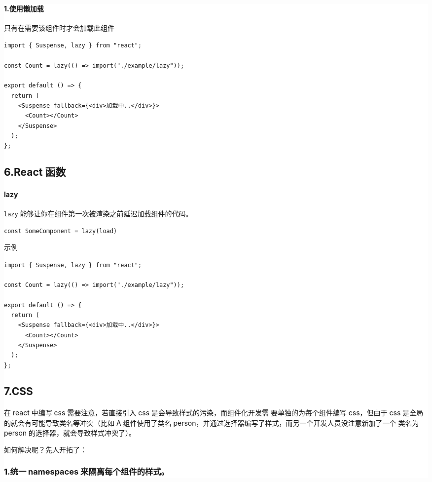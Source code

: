 #### 1.使用懒加载

只有在需要该组件时才会加载此组件

```tsx
import { Suspense, lazy } from "react";

const Count = lazy(() => import("./example/lazy"));

export default () => {
  return (
    <Suspense fallback={<div>加载中..</div>}>
      <Count></Count>
    </Suspense>
  );
};
```

## 6.React 函数

#### lazy

`lazy` 能够让你在组件第一次被渲染之前延迟加载组件的代码。

```
const SomeComponent = lazy(load)
```

示例

```tsx
import { Suspense, lazy } from "react";

const Count = lazy(() => import("./example/lazy"));

export default () => {
  return (
    <Suspense fallback={<div>加载中..</div>}>
      <Count></Count>
    </Suspense>
  );
};
```

## 7.CSS

在 react 中编写 css 需要注意，若直接引入 css 是会导致样式的污染，而组件化开发需
要单独的为每个组件编写 css，但由于 css 是全局的就会有可能导致类名等冲突（比如 A
组件使用了类名 person，并通过选择器编写了样式，而另一个开发人员没注意新加了一个
类名为 person 的选择器，就会导致样式冲突了）。

如何解决呢？先人开拓了：

### 1.统一 namespaces 来隔离每个组件的样式。
